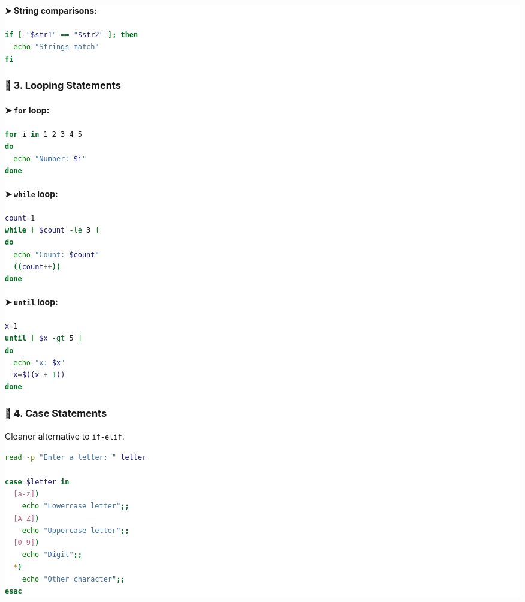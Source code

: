 #### ➤ String comparisons:

```bash
if [ "$str1" == "$str2" ]; then
  echo "Strings match"
fi
```

### 🔁 3. **Looping Statements**

#### ➤ `for` loop:

```bash
for i in 1 2 3 4 5
do
  echo "Number: $i"
done
```

#### ➤ `while` loop:

```bash
count=1
while [ $count -le 3 ]
do
  echo "Count: $count"
  ((count++))
done
```

#### ➤ `until` loop:

```bash
x=1
until [ $x -gt 5 ]
do
  echo "x: $x"
  x=$((x + 1))
done
```

### 🧩 4. **Case Statements**

Cleaner alternative to `if-elif`.

```bash
read -p "Enter a letter: " letter

case $letter in
  [a-z])
    echo "Lowercase letter";;
  [A-Z])
    echo "Uppercase letter";;
  [0-9])
    echo "Digit";;
  *)
    echo "Other character";;
esac
```
